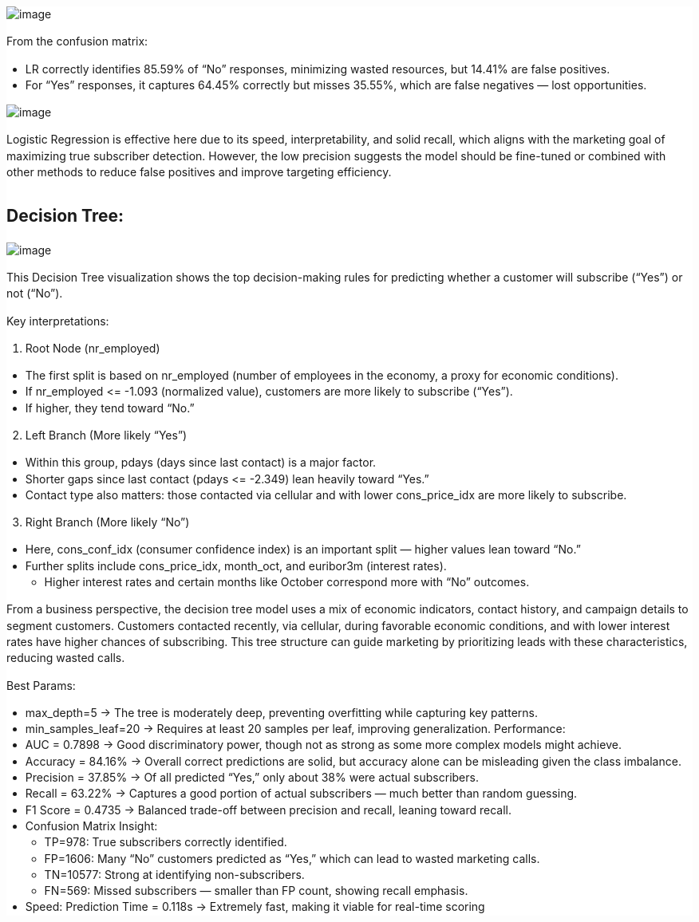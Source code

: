 <img width="475" height="490" alt="image" src="https://github.com/user-attachments/assets/48ca4fcb-8b38-4b20-8011-144fa0085f58" />

From the confusion matrix:
- LR correctly identifies 85.59% of “No” responses, minimizing wasted resources, but 14.41% are false positives.
- For “Yes” responses, it captures 64.45% correctly but misses 35.55%, which are false negatives — lost opportunities.

<img width="523" height="490" alt="image" src="https://github.com/user-attachments/assets/8749df1b-f5d6-47d2-85d8-69463c8096e1" />

Logistic Regression is effective here due to its speed, interpretability, and solid recall, which aligns with the marketing goal of maximizing true subscriber detection. However, the low precision suggests the model should be fine-tuned or combined with other methods to reduce false positives and improve targeting efficiency.

## Decision Tree:

<img width="1880" height="966" alt="image" src="https://github.com/user-attachments/assets/565dfbf3-d5f2-482d-b938-5d4d7cd934ad" />


This Decision Tree visualization shows the top decision-making rules for predicting whether a customer will subscribe (“Yes”) or not (“No”).

Key interpretations:
1. Root Node (nr_employed)
  - The first split is based on nr_employed (number of employees in the economy, a proxy for economic conditions).
  - If nr_employed <= -1.093 (normalized value), customers are more likely to subscribe (“Yes”).
  - If higher, they tend toward “No.”
2. Left Branch (More likely “Yes”)
  - Within this group, pdays (days since last contact) is a major factor.
  - Shorter gaps since last contact (pdays <= -2.349) lean heavily toward “Yes.”
  - Contact type also matters: those contacted via cellular and with lower cons_price_idx are more likely to subscribe.
3. Right Branch (More likely “No”)
  - Here, cons_conf_idx (consumer confidence index) is an important split — higher values lean toward “No.”
  - Further splits include cons_price_idx, month_oct, and euribor3m (interest rates).
      - Higher interest rates and certain months like October correspond more with “No” outcomes.

From a business perspective, the decision tree model uses a mix of economic indicators, contact history, and campaign details to segment customers.
Customers contacted recently, via cellular, during favorable economic conditions, and with lower interest rates have higher chances of subscribing.
This tree structure can guide marketing by prioritizing leads with these characteristics, reducing wasted calls.

Best Params:
  - max_depth=5 → The tree is moderately deep, preventing overfitting while capturing key patterns.
  - min_samples_leaf=20 → Requires at least 20 samples per leaf, improving generalization.
Performance:
  - AUC = 0.7898 → Good discriminatory power, though not as strong as some more complex models might achieve.
  - Accuracy = 84.16% → Overall correct predictions are solid, but accuracy alone can be misleading given the class imbalance.
  - Precision = 37.85% → Of all predicted “Yes,” only about 38% were actual subscribers.
  - Recall = 63.22% → Captures a good portion of actual subscribers — much better than random guessing.
  - F1 Score = 0.4735 → Balanced trade-off between precision and recall, leaning toward recall.
  - Confusion Matrix Insight:
      - TP=978: True subscribers correctly identified.
      - FP=1606: Many “No” customers predicted as “Yes,” which can lead to wasted marketing calls.
      - TN=10577: Strong at identifying non-subscribers.
      - FN=569: Missed subscribers — smaller than FP count, showing recall emphasis.
  - Speed: Prediction Time = 0.118s → Extremely fast, making it viable for real-time scoring
